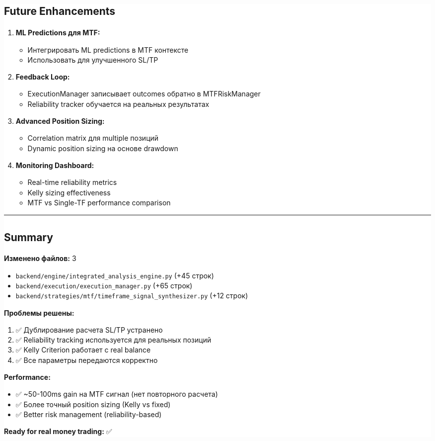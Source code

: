 
## Future Enhancements

1. **ML Predictions для MTF:**
   - Интегрировать ML predictions в MTF контексте
   - Использовать для улучшенного SL/TP

2. **Feedback Loop:**
   - ExecutionManager записывает outcomes обратно в MTFRiskManager
   - Reliability tracker обучается на реальных результатах

3. **Advanced Position Sizing:**
   - Correlation matrix для multiple позиций
   - Dynamic position sizing на основе drawdown

4. **Monitoring Dashboard:**
   - Real-time reliability metrics
   - Kelly sizing effectiveness
   - MTF vs Single-TF performance comparison

---

## Summary

**Изменено файлов:** 3
- `backend/engine/integrated_analysis_engine.py` (+45 строк)
- `backend/execution/execution_manager.py` (+65 строк)
- `backend/strategies/mtf/timeframe_signal_synthesizer.py` (+12 строк)

**Проблемы решены:**
1. ✅ Дублирование расчета SL/TP устранено
2. ✅ Reliability tracking используется для реальных позиций
3. ✅ Kelly Criterion работает с real balance
4. ✅ Все параметры передаются корректно

**Performance:**
- ✅ ~50-100ms gain на MTF сигнал (нет повторного расчета)
- ✅ Более точный position sizing (Kelly vs fixed)
- ✅ Better risk management (reliability-based)

**Ready for real money trading:** ✅
